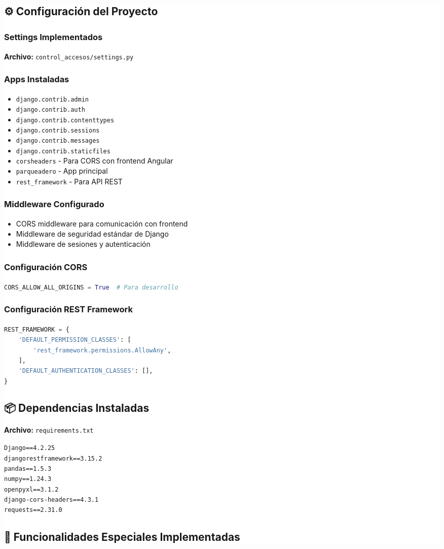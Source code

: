 ## ⚙️ Configuración del Proyecto

### Settings Implementados
**Archivo:** `control_accesos/settings.py`

### Apps Instaladas
- `django.contrib.admin`
- `django.contrib.auth`
- `django.contrib.contenttypes`
- `django.contrib.sessions`
- `django.contrib.messages`
- `django.contrib.staticfiles`
- `corsheaders` - Para CORS con frontend Angular
- `parqueadero` - App principal
- `rest_framework` - Para API REST

### Middleware Configurado
- CORS middleware para comunicación con frontend
- Middleware de seguridad estándar de Django
- Middleware de sesiones y autenticación

### Configuración CORS
```python
CORS_ALLOW_ALL_ORIGINS = True  # Para desarrollo
```

### Configuración REST Framework
```python
REST_FRAMEWORK = {
    'DEFAULT_PERMISSION_CLASSES': [
        'rest_framework.permissions.AllowAny',
    ],
    'DEFAULT_AUTHENTICATION_CLASSES': [],
}
```

## 📦 Dependencias Instaladas

**Archivo:** `requirements.txt`

```
Django==4.2.25
djangorestframework==3.15.2
pandas==1.5.3
numpy==1.24.3
openpyxl==3.1.2
django-cors-headers==4.3.1
requests==2.31.0
```

## 🚀 Funcionalidades Especiales Implementadas
